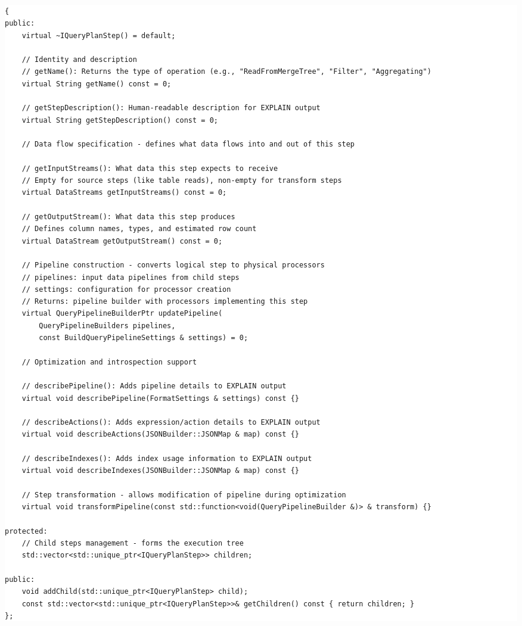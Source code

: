 ```
{
public:
    virtual ~IQueryPlanStep() = default;
    
    // Identity and description
    // getName(): Returns the type of operation (e.g., "ReadFromMergeTree", "Filter", "Aggregating")
    virtual String getName() const = 0;
    
    // getStepDescription(): Human-readable description for EXPLAIN output
    virtual String getStepDescription() const = 0;
    
    // Data flow specification - defines what data flows into and out of this step
    
    // getInputStreams(): What data this step expects to receive
    // Empty for source steps (like table reads), non-empty for transform steps
    virtual DataStreams getInputStreams() const = 0;
    
    // getOutputStream(): What data this step produces
    // Defines column names, types, and estimated row count
    virtual DataStream getOutputStream() const = 0;
    
    // Pipeline construction - converts logical step to physical processors
    // pipelines: input data pipelines from child steps
    // settings: configuration for processor creation
    // Returns: pipeline builder with processors implementing this step
    virtual QueryPipelineBuilderPtr updatePipeline(
        QueryPipelineBuilders pipelines,
        const BuildQueryPipelineSettings & settings) = 0;
    
    // Optimization and introspection support
    
    // describePipeline(): Adds pipeline details to EXPLAIN output
    virtual void describePipeline(FormatSettings & settings) const {}
    
    // describeActions(): Adds expression/action details to EXPLAIN output
    virtual void describeActions(JSONBuilder::JSONMap & map) const {}
    
    // describeIndexes(): Adds index usage information to EXPLAIN output
    virtual void describeIndexes(JSONBuilder::JSONMap & map) const {}
    
    // Step transformation - allows modification of pipeline during optimization
    virtual void transformPipeline(const std::function<void(QueryPipelineBuilder &)> & transform) {}
    
protected:
    // Child steps management - forms the execution tree
    std::vector<std::unique_ptr<IQueryPlanStep>> children;
    
public:
    void addChild(std::unique_ptr<IQueryPlanStep> child);
    const std::vector<std::unique_ptr<IQueryPlanStep>>& getChildren() const { return children; }
};
```
